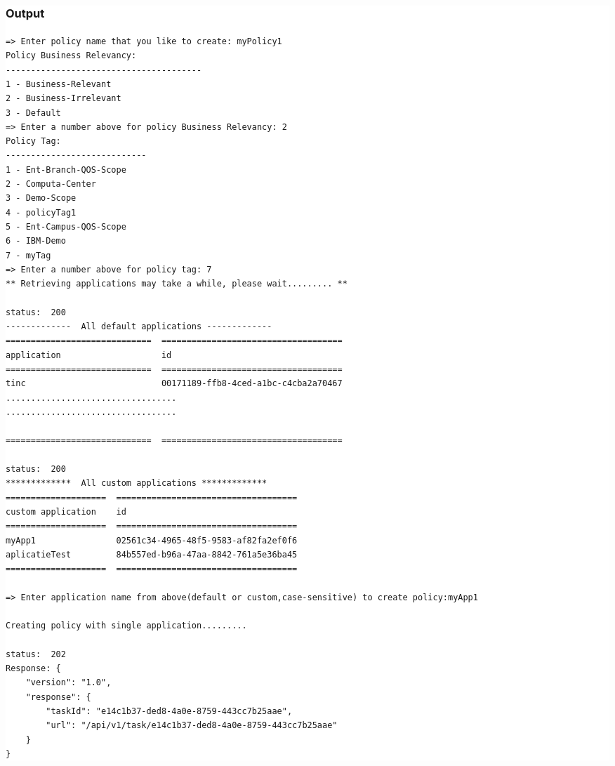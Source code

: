 ### Output

```
=> Enter policy name that you like to create: myPolicy1
Policy Business Relevancy:
---------------------------------------
1 - Business-Relevant
2 - Business-Irrelevant
3 - Default
=> Enter a number above for policy Business Relevancy: 2
Policy Tag:
----------------------------
1 - Ent-Branch-QOS-Scope
2 - Computa-Center
3 - Demo-Scope
4 - policyTag1
5 - Ent-Campus-QOS-Scope
6 - IBM-Demo
7 - myTag
=> Enter a number above for policy tag: 7
** Retrieving applications may take a while, please wait......... **

status:  200
-------------  All default applications -------------
=============================  ====================================
application                    id
=============================  ====================================
tinc                           00171189-ffb8-4ced-a1bc-c4cba2a70467
..................................
..................................

=============================  ====================================

status:  200
*************  All custom applications *************
====================  ====================================
custom application    id
====================  ====================================
myApp1                02561c34-4965-48f5-9583-af82fa2ef0f6
aplicatieTest         84b557ed-b96a-47aa-8842-761a5e36ba45
====================  ==================================== 

=> Enter application name from above(default or custom,case-sensitive) to create policy:myApp1

Creating policy with single application.........

status:  202
Response: {
    "version": "1.0",
    "response": {
        "taskId": "e14c1b37-ded8-4a0e-8759-443cc7b25aae",
        "url": "/api/v1/task/e14c1b37-ded8-4a0e-8759-443cc7b25aae"
    }
}
```
